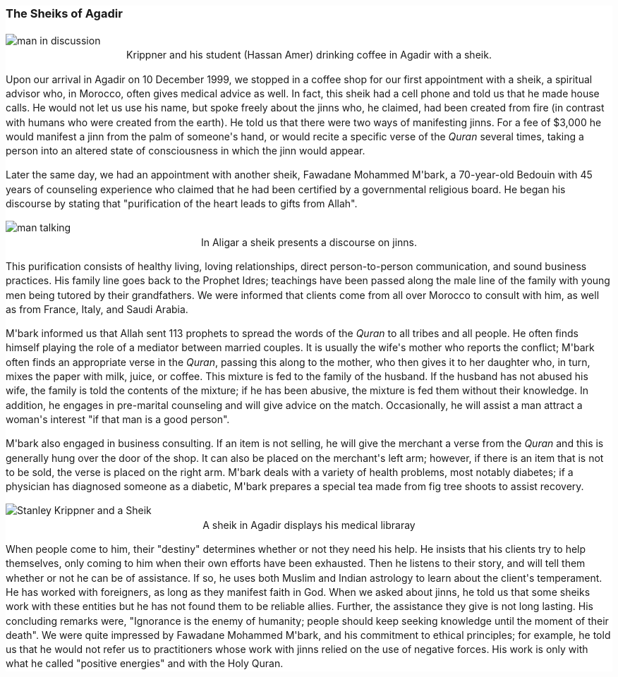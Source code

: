 ### The Sheiks of Agadir

<img src="../images/krippner-jinns-2.jpg" width="250px" height="auto" alt="man in discussion"/>
<div class="caption" style="text-align: center;">Krippner and his student (Hassan Amer) drinking coffee in Agadir with a sheik.</div>

Upon our arrival in Agadir on 10 December 1999, we stopped in a coffee shop for our first appointment with a sheik, a spiritual advisor who, in Morocco, often gives medical advice as well. In fact, this sheik had a cell phone and told us that he made house calls. He would not let us use his name, but spoke freely about the jinns who, he claimed, had been created from fire (in contrast with humans who were created from the earth). He told us that there were two ways of manifesting jinns. For a fee of $3,000 he would manifest a jinn from the palm of someone's hand, or would recite a specific verse of the _Quran_ several times, taking a person into an altered state of consciousness in which the jinn would appear.

Later the same day, we had an appointment with another sheik, Fawadane Mohammed M'bark, a 70-year-old Bedouin with 45 years of counseling experience who claimed that he had been certified by a governmental religious board. He began his discourse by stating that "purification of the heart leads to gifts from Allah".

<img src="../images/krippner-jinns-3.jpg" width="150px" height="auto" alt="man talking"/>
<div class="caption" style="text-align: center;">In Aligar a sheik presents a discourse on jinns.</div>

This purification consists of healthy living, loving relationships, direct person-to-person communication, and sound business practices. His family line goes back to the Prophet Idres; teachings have been passed along the male line of the family with young men being tutored by their grandfathers. We were informed that clients come from all over Morocco to consult with him, as well as from France, Italy, and Saudi Arabia.

M'bark informed us that Allah sent 113 prophets to spread the words of the _Quran_ to all tribes and all people. He often finds himself playing the role of a mediator between married couples. It is usually the wife's mother who reports the conflict; M'bark often finds an appropriate verse in the _Quran_, passing this along to the mother, who then gives it to her daughter who, in turn, mixes the paper with milk, juice, or coffee. This mixture is fed to the family of the husband. If the husband has not abused his wife, the family is told the contents of the mixture; if he has been abusive, the mixture is fed them without their knowledge. In addition, he engages in pre-marital counseling and will give advice on the match. Occasionally, he will assist a man attract a woman's interest "if that man is a good person".

M'bark also engaged in business consulting. If an item is not selling, he will give the merchant a verse from the _Quran_ and this is generally hung over the door of the shop. It can also be placed on the merchant's left arm; however, if there is an item that is not to be sold, the verse is placed on the right arm. M'bark deals with a variety of health problems, most notably diabetes; if a physician has diagnosed someone as a diabetic, M'bark prepares a special tea made from fig tree shoots to assist recovery.

<img src="../images/krippner-jinns-1.jpg" width="250px" height="auto" alt="Stanley Krippner and a Sheik"/>
<div class="caption" style="text-align: center;">A sheik in Agadir displays his medical libraray</div>

When people come to him, their "destiny" determines whether or not they need his help. He insists that his clients try to help themselves, only coming to him when their own efforts have been exhausted. Then he listens to their story, and will tell them whether or not he can be of assistance. If so, he uses both Muslim and Indian astrology to learn about the client's temperament. He has worked with foreigners, as long as they manifest faith in God. When we asked about jinns, he told us that some sheiks work with these entities but he has not found them to be reliable allies. Further, the assistance they give is not long lasting. His concluding remarks were, "Ignorance is the enemy of humanity; people should keep seeking knowledge until the moment of their death". We were quite impressed by Fawadane Mohammed M'bark, and his commitment to ethical principles; for example, he told us that he would not refer us to practitioners whose work with jinns relied on the use of negative forces. His work is only with what he called "positive energies" and with the Holy Quran.
